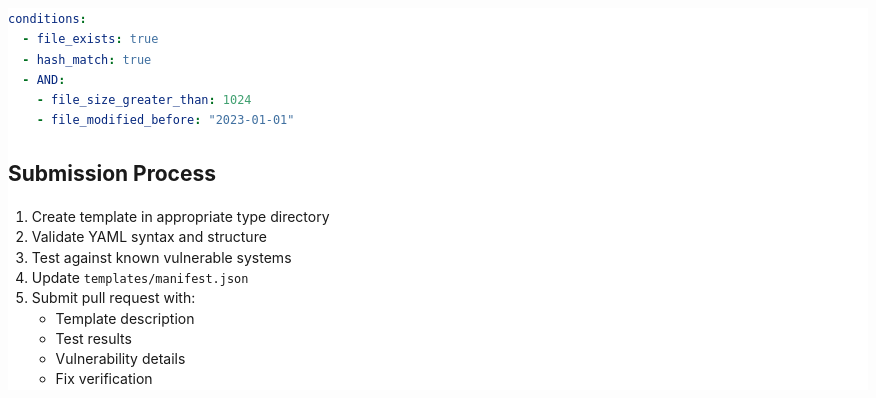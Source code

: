 ```yaml
conditions:
  - file_exists: true
  - hash_match: true
  - AND:
    - file_size_greater_than: 1024
    - file_modified_before: "2023-01-01"
```

## Submission Process

1. Create template in appropriate type directory
2. Validate YAML syntax and structure
3. Test against known vulnerable systems
4. Update `templates/manifest.json` 
5. Submit pull request with:
   - Template description
   - Test results
   - Vulnerability details
   - Fix verification 